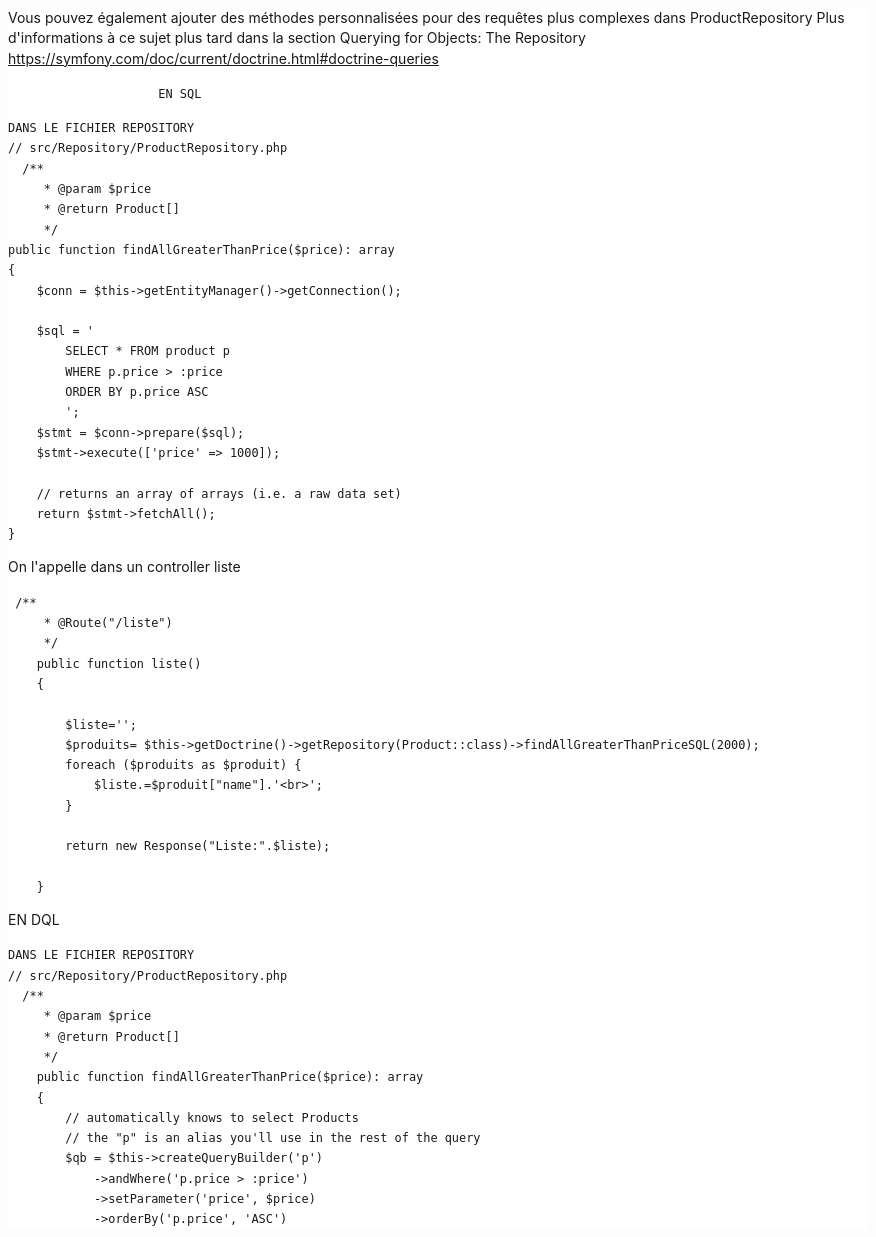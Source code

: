Vous pouvez également ajouter des méthodes personnalisées pour des requêtes plus complexes dans ProductRepository
Plus d'informations à ce sujet plus tard dans la section Querying for Objects: The Repository 
https://symfony.com/doc/current/doctrine.html#doctrine-queries

						 EN SQL 
```
DANS LE FICHIER REPOSITORY
// src/Repository/ProductRepository.php
  /**
     * @param $price
     * @return Product[]
     */
public function findAllGreaterThanPrice($price): array
{
    $conn = $this->getEntityManager()->getConnection();

    $sql = '
        SELECT * FROM product p
        WHERE p.price > :price
        ORDER BY p.price ASC
        ';
    $stmt = $conn->prepare($sql);
    $stmt->execute(['price' => 1000]);

    // returns an array of arrays (i.e. a raw data set)
    return $stmt->fetchAll();
}
```
 On l'appelle dans un controller liste
```
 /**
     * @Route("/liste")
     */
    public function liste()
    {

        $liste='';
        $produits= $this->getDoctrine()->getRepository(Product::class)->findAllGreaterThanPriceSQL(2000);
        foreach ($produits as $produit) {
            $liste.=$produit["name"].'<br>';
        }
 
        return new Response("Liste:".$liste);

    }
```


EN DQL
```
DANS LE FICHIER REPOSITORY
// src/Repository/ProductRepository.php
  /**
     * @param $price
     * @return Product[]
     */
    public function findAllGreaterThanPrice($price): array
    {
        // automatically knows to select Products
        // the "p" is an alias you'll use in the rest of the query
        $qb = $this->createQueryBuilder('p')
            ->andWhere('p.price > :price')
            ->setParameter('price', $price)
            ->orderBy('p.price', 'ASC')
```